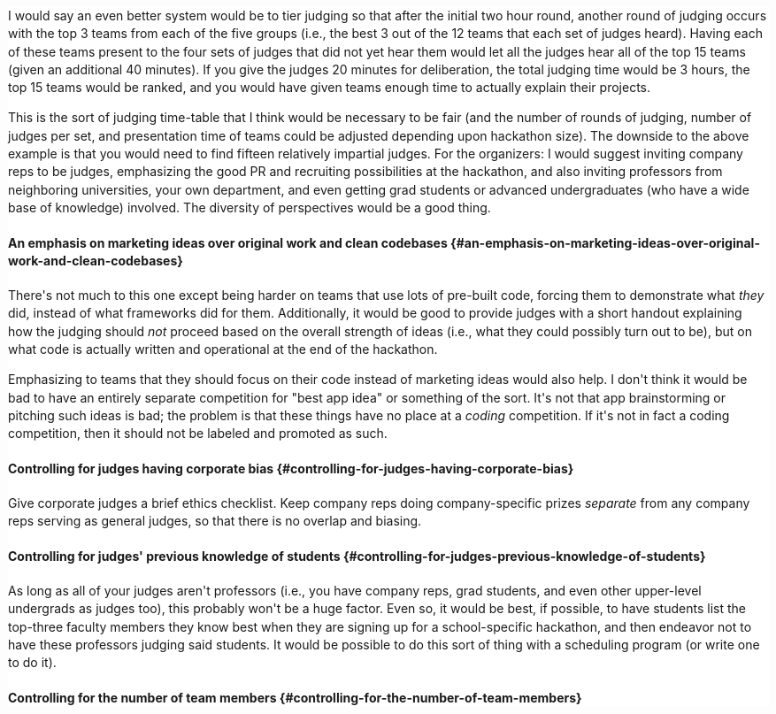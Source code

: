 I would say an even better system would be to tier judging so that after the initial two hour round, another round of judging occurs with the top 3 teams from each of the five groups (i.e., the best 3 out of the 12 teams that each set of judges heard). Having each of these teams present to the four sets of judges that did not yet hear them would let all the judges hear all of the top 15 teams (given an additional 40 minutes). If you give the judges 20 minutes for deliberation, the total judging time would be 3 hours, the top 15 teams would be ranked, and you would have given teams enough time to actually explain their projects.

This is the sort of judging time-table that I think would be necessary to be fair (and the number of rounds of judging, number of judges per set, and presentation time of teams could be adjusted depending upon hackathon size). The downside to the above example is that you would need to find fifteen relatively impartial judges. For the organizers: I would suggest inviting company reps to be judges, emphasizing the good PR and recruiting possibilities at the hackathon, and also inviting professors from neighboring universities, your own department, and even getting grad students or advanced undergraduates (who have a wide base of knowledge) involved. The diversity of perspectives would be a good thing.


#### An emphasis on marketing ideas over original work and clean codebases {#an-emphasis-on-marketing-ideas-over-original-work-and-clean-codebases}

There's not much to this one except being harder on teams that use lots of pre-built code, forcing them to demonstrate what _they_ did, instead of what frameworks did for them. Additionally, it would be good to provide judges with a short handout explaining how the judging should _not_ proceed based on the overall strength of ideas (i.e., what they could possibly turn out to be), but on what code is actually written and operational at the end of the hackathon.

Emphasizing to teams that they should focus on their code instead of marketing ideas would also help. I don't think it would be bad to have an entirely separate competition for "best app idea" or something of the sort. It's not that app brainstorming or pitching such ideas is bad; the problem is that these things have no place at a _coding_ competition. If it's not in fact a coding competition, then it should not be labeled and promoted as such.


#### Controlling for judges having corporate bias {#controlling-for-judges-having-corporate-bias}

Give corporate judges a brief ethics checklist. Keep company reps doing company-specific prizes _separate_ from any company reps serving as general judges, so that there is no overlap and biasing.


#### Controlling for judges' previous knowledge of students {#controlling-for-judges-previous-knowledge-of-students}

As long as all of your judges aren't professors (i.e., you have company reps, grad students, and even other upper-level undergrads as judges too), this probably won't be a huge factor. Even so, it would be best, if possible, to have students list the top-three faculty members they know best when they are signing up for a school-specific hackathon, and then endeavor not to have these professors judging said students. It would be possible to do this sort of thing with a scheduling program (or write one to do it).


#### Controlling for the number of team members {#controlling-for-the-number-of-team-members}
